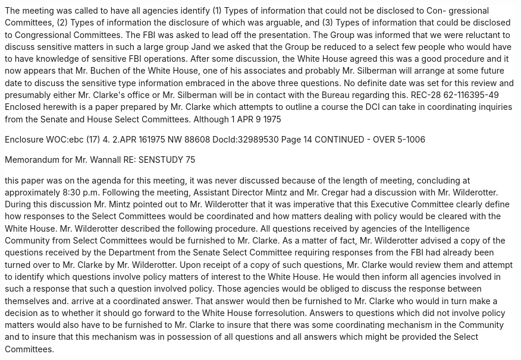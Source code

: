 The meeting was called to have all agencies identify
(1) Types of information that could not be disclosed to Con-
gressional Committees, (2) Types of information the disclosure
of which was arguable, and (3) Types of information that could
be disclosed to Congressional Committees. The FBI was asked to
lead off the presentation. The Group was informed that we were
reluctant to discuss sensitive matters in such a large group
Jand we asked that the Group be reduced to a select few people
who would have to have knowledge of sensitive FBI operations.
After some discussion, the White House agreed this was a good
procedure and it now appears that Mr. Buchen of the White House,
one of his associates and probably Mr. Silberman will arrange
at some future date to discuss the sensitive type information
embraced in the above three questions. No definite date was
set for this review and presumably either Mr. Clarke's office
or Mr. Silberman will be in contact with the Bureau regarding
this.
REC-28 62-116395-49
Enclosed herewith is a paper prepared by Mr. Clarke
which attempts to outline a course the DCI can take in coordinating
inquiries from the Senate and House Select Committees. Although
1 APR 9 1975

Enclosure
WOC:ebc
(17)
4.
2.APR 161975
NW 88608 Docld:32989530 Page 14
CONTINUED - OVER
5-1006

Memorandum for Mr. Wannall
RE: SENSTUDY 75

this paper was on the agenda for this meeting, it was never
discussed because of the length of meeting, concluding at
approximately 8:30 p.m. Following the meeting, Assistant
Director Mintz and Mr. Cregar had a discussion with Mr. Wilderotter.
During this discussion Mr. Mintz pointed out to Mr. Wilderotter
that it was imperative that this Executive Committee clearly
define how responses to the Select Committees would be coordinated
and how matters dealing with policy would be cleared with the
White House. Mr. Wilderotter described the following procedure.
All questions received by agencies of the Intelligence Community
from Select Committees would be furnished to Mr. Clarke. As a
matter of fact, Mr. Wilderotter advised a copy of the questions
received by the Department from the Senate Select Committee
requiring responses from the FBI had already been turned over to
Mr. Clarke by Mr. Wilderotter. Upon receipt of a copy of such
questions, Mr. Clarke would review them and attempt to identify
which questions involve policy matters of interest to the White
House. He would then inform all agencies involved in such a
response that such a question involved policy. Those agencies
would be obliged to discuss the response between themselves and.
arrive at a coordinated answer. That answer would then be
furnished to Mr. Clarke who would in turn make a decision as to
whether it should go forward to the White House forresolution.
Answers to questions which did not involve policy matters would
also have to be furnished to Mr. Clarke to insure that there was
some coordinating mechanism in the Community and to insure that this
mechanism was in possession of all questions and all answers which
might be provided the Select Committees.
